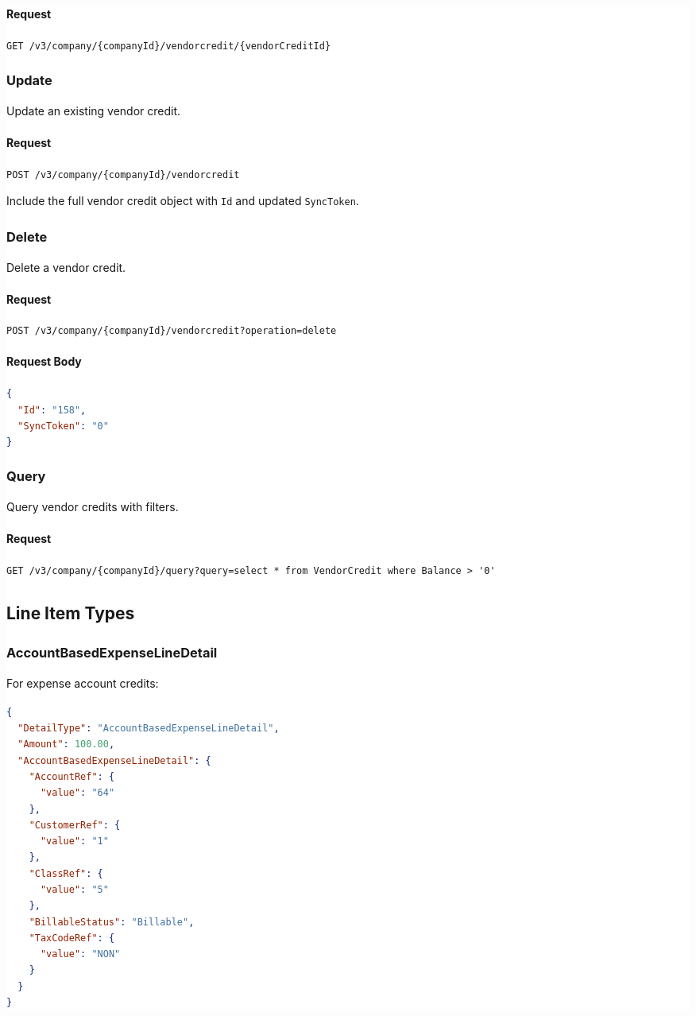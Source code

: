 #### Request
```
GET /v3/company/{companyId}/vendorcredit/{vendorCreditId}
```

### Update
Update an existing vendor credit.

#### Request
```
POST /v3/company/{companyId}/vendorcredit
```

Include the full vendor credit object with `Id` and updated `SyncToken`.

### Delete
Delete a vendor credit.

#### Request
```
POST /v3/company/{companyId}/vendorcredit?operation=delete
```

#### Request Body
```json
{
  "Id": "158",
  "SyncToken": "0"
}
```

### Query
Query vendor credits with filters.

#### Request
```
GET /v3/company/{companyId}/query?query=select * from VendorCredit where Balance > '0'
```

## Line Item Types

### AccountBasedExpenseLineDetail
For expense account credits:
```json
{
  "DetailType": "AccountBasedExpenseLineDetail",
  "Amount": 100.00,
  "AccountBasedExpenseLineDetail": {
    "AccountRef": {
      "value": "64"
    },
    "CustomerRef": {
      "value": "1"
    },
    "ClassRef": {
      "value": "5"
    },
    "BillableStatus": "Billable",
    "TaxCodeRef": {
      "value": "NON"
    }
  }
}
```

